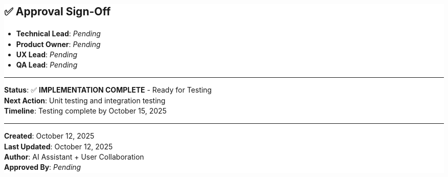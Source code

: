 
## ✅ Approval Sign-Off

- **Technical Lead**: _Pending_
- **Product Owner**: _Pending_
- **UX Lead**: _Pending_
- **QA Lead**: _Pending_

---

**Status**: ✅ **IMPLEMENTATION COMPLETE** - Ready for Testing  
**Next Action**: Unit testing and integration testing  
**Timeline**: Testing complete by October 15, 2025

---

**Created**: October 12, 2025  
**Last Updated**: October 12, 2025  
**Author**: AI Assistant + User Collaboration  
**Approved By**: _Pending_
